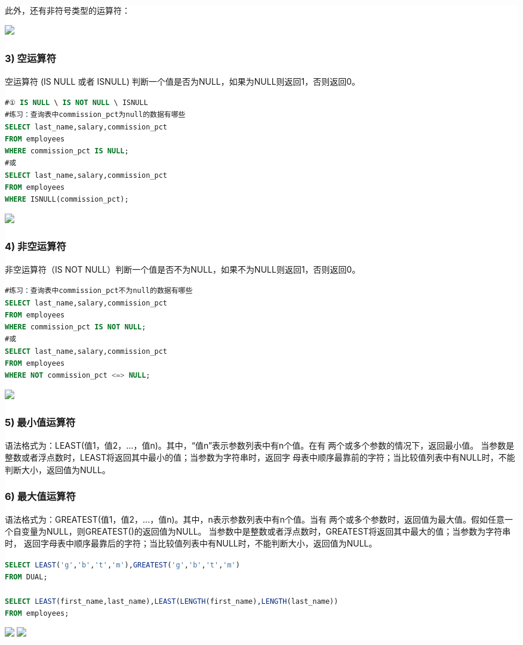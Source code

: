 此外，还有非符号类型的运算符：

![](https://raw.githubusercontent.com/Swiftie13st/Figurebed/main/img/202207211047098.png)


### 3) 空运算符

空运算符 (IS NULL 或者 ISNULL) 判断一个值是否为NULL，如果为NULL则返回1，否则返回0。

```sql
#① IS NULL \ IS NOT NULL \ ISNULL
#练习：查询表中commission_pct为null的数据有哪些
SELECT last_name,salary,commission_pct
FROM employees
WHERE commission_pct IS NULL;
#或
SELECT last_name,salary,commission_pct
FROM employees
WHERE ISNULL(commission_pct);
```
![](https://raw.githubusercontent.com/Swiftie13st/Figurebed/main/img/202207211611549.png)
### 4) 非空运算符

非空运算符（IS NOT NULL）判断一个值是否不为NULL，如果不为NULL则返回1，否则返回0。
```sql
#练习：查询表中commission_pct不为null的数据有哪些
SELECT last_name,salary,commission_pct
FROM employees
WHERE commission_pct IS NOT NULL;
#或
SELECT last_name,salary,commission_pct
FROM employees
WHERE NOT commission_pct <=> NULL;
```
![](https://raw.githubusercontent.com/Swiftie13st/Figurebed/main/img/202207211611038.png)
### 5) 最小值运算符

语法格式为：LEAST(值1，值2，...，值n)。其中，“值n”表示参数列表中有n个值。在有 两个或多个参数的情况下，返回最小值。
当参数是整数或者浮点数时，LEAST将返回其中最小的值；当参数为字符串时，返回字 母表中顺序最靠前的字符；当比较值列表中有NULL时，不能判断大小，返回值为NULL。

### 6) 最大值运算符

语法格式为：GREATEST(值1，值2，...，值n)。其中，n表示参数列表中有n个值。当有 两个或多个参数时，返回值为最大值。假如任意一个自变量为NULL，则GREATEST()的返回值为NULL。
当参数中是整数或者浮点数时，GREATEST将返回其中最大的值；当参数为字符串时， 返回字母表中顺序最靠后的字符；当比较值列表中有NULL时，不能判断大小，返回值为NULL。

```sql
SELECT LEAST('g','b','t','m'),GREATEST('g','b','t','m')
FROM DUAL;

SELECT LEAST(first_name,last_name),LEAST(LENGTH(first_name),LENGTH(last_name))
FROM employees;
```
![](https://raw.githubusercontent.com/Swiftie13st/Figurebed/main/img/202207211612436.png)
![](https://raw.githubusercontent.com/Swiftie13st/Figurebed/main/img/202207211612453.png)
